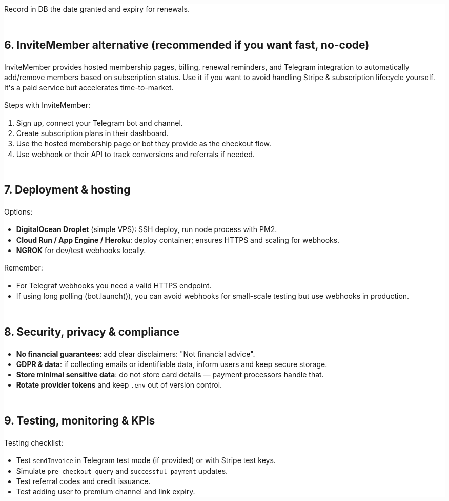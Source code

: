 Record in DB the date granted and expiry for renewals.

---

## 6. InviteMember alternative (recommended if you want fast, no-code)

InviteMember provides hosted membership pages, billing, renewal reminders, and Telegram integration to automatically add/remove members based on subscription status. Use it if you want to avoid handling Stripe & subscription lifecycle yourself. It's a paid service but accelerates time-to-market.

Steps with InviteMember:

1. Sign up, connect your Telegram bot and channel.
2. Create subscription plans in their dashboard.
3. Use the hosted membership page or bot they provide as the checkout flow.
4. Use webhook or their API to track conversions and referrals if needed.

---

## 7. Deployment & hosting

Options:

* **DigitalOcean Droplet** (simple VPS): SSH deploy, run node process with PM2.
* **Cloud Run / App Engine / Heroku**: deploy container; ensures HTTPS and scaling for webhooks.
* **NGROK** for dev/test webhooks locally.

Remember:

* For Telegraf webhooks you need a valid HTTPS endpoint.
* If using long polling (bot.launch()), you can avoid webhooks for small-scale testing but use webhooks in production.

---

## 8. Security, privacy & compliance

* **No financial guarantees**: add clear disclaimers: "Not financial advice".
* **GDPR & data**: if collecting emails or identifiable data, inform users and keep secure storage.
* **Store minimal sensitive data**: do not store card details — payment processors handle that.
* **Rotate provider tokens** and keep `.env` out of version control.

---

## 9. Testing, monitoring & KPIs

Testing checklist:

* Test `sendInvoice` in Telegram test mode (if provided) or with Stripe test keys.
* Simulate `pre_checkout_query` and `successful_payment` updates.
* Test referral codes and credit issuance.
* Test adding user to premium channel and link expiry.
